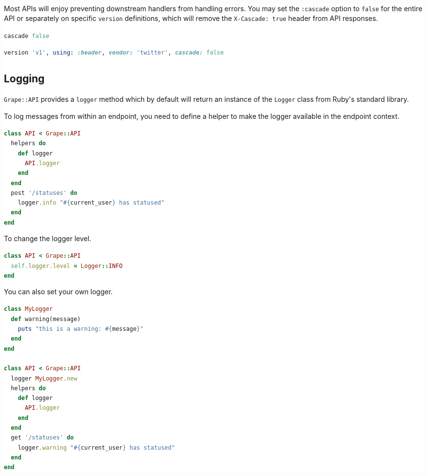 Most APIs will enjoy preventing downstream handlers from handling errors. You may set the
`:cascade` option to `false` for the entire API or separately on specific `version` definitions,
which will remove the `X-Cascade: true` header from API responses.

```ruby
cascade false
```

```ruby
version 'v1', using: :header, vendor: 'twitter', cascade: false
```

## Logging

`Grape::API` provides a `logger` method which by default will return an instance of the `Logger`
class from Ruby's standard library.

To log messages from within an endpoint, you need to define a helper to make the logger
available in the endpoint context.

```ruby
class API < Grape::API
  helpers do
    def logger
      API.logger
    end
  end
  post '/statuses' do
    logger.info "#{current_user} has statused"
  end
end
```

To change the logger level.

```ruby
class API < Grape::API
  self.logger.level = Logger::INFO
end
```

You can also set your own logger.

```ruby
class MyLogger
  def warning(message)
    puts "this is a warning: #{message}"
  end
end

class API < Grape::API
  logger MyLogger.new
  helpers do
    def logger
      API.logger
    end
  end
  get '/statuses' do
    logger.warning "#{current_user} has statused"
  end
end
```

